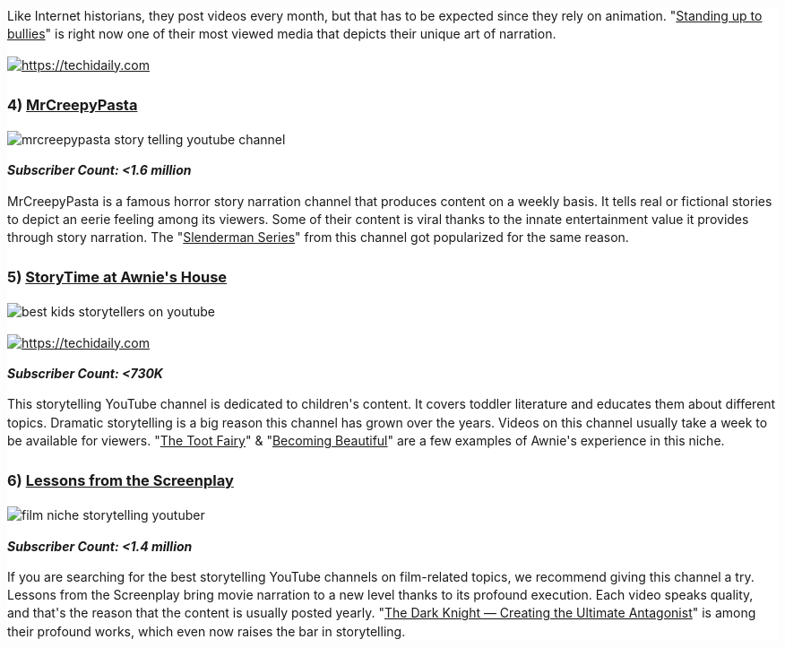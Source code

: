 Like Internet historians, they post videos every month, but that has to be expected since they rely on animation. "[Standing up to bullies](https://www.youtube.com/watch?v=cYgiud-PCIQ)" is right now one of their most viewed media that depicts their unique art of narration.


<a href="https://bluettius.sjv.io/c/5597632/2139120/17108" target="_top" id="2139120">
  <img src="//a.impactradius-go.com/display-ad/17108-2139120" border="0" alt="https://techidaily.com" width="250" height="90"/>
</a>
<img height="0" width="0" src="https://bluettius.sjv.io/i/5597632/2139120/17108" style="position:absolute;visibility:hidden;" border="0" />

### 4) [MrCreepyPasta](https://www.youtube.com/user/MrCreepyPasta/featured)

![mrcreepypasta story telling youtube channel](https://images.wondershare.com/filmora/article-images/2023/01/popular-youtube-storytelling-channels-5.jpg)

**_Subscriber Count: <1.6 million_**

MrCreepyPasta is a famous horror story narration channel that produces content on a weekly basis. It tells real or fictional stories to depict an eerie feeling among its viewers. Some of their content is viral thanks to the innate entertainment value it provides through story narration. The "[Slenderman Series](https://www.youtube.com/watch?v=6KlxJOOFww8)" from this channel got popularized for the same reason.

### 5) [StoryTime at Awnie's House](https://www.youtube.com/c/StoryTimeatAwniesHouse/featured)

![best kids storytellers on youtube](https://images.wondershare.com/filmora/article-images/2023/01/popular-youtube-storytelling-channels-6.jpg)


<a href="https://zebaoaffiliateprogram.pxf.io/c/5597632/2137976/21526" target="_top" id="2137976">
  <img src="//a.impactradius-go.com/display-ad/21526-2137976" border="0" alt="https://techidaily.com" width="728" height="90"/>
</a>
<img height="0" width="0" src="https://zebaoaffiliateprogram.pxf.io/i/5597632/2137976/21526" style="position:absolute;visibility:hidden;" border="0" />

**_Subscriber Count: <730K_**

This storytelling YouTube channel is dedicated to children's content. It covers toddler literature and educates them about different topics. Dramatic storytelling is a big reason this channel has grown over the years. Videos on this channel usually take a week to be available for viewers. "[The Toot Fairy](https://www.youtube.com/watch?v=koxon62l0FA)" & "[Becoming Beautiful](https://www.youtube.com/watch?v=Cu1rsgSVWQs)" are a few examples of Awnie's experience in this niche.

### 6) [Lessons from the Screenplay](https://www.youtube.com/c/LessonsfromtheScreenplay/featured)

![film niche storytelling youtuber](https://images.wondershare.com/filmora/article-images/2023/01/popular-youtube-storytelling-channels-7.jpg)

**_Subscriber Count: <1.4 million_**

If you are searching for the best storytelling YouTube channels on film-related topics, we recommend giving this channel a try. Lessons from the Screenplay bring movie narration to a new level thanks to its profound execution. Each video speaks quality, and that's the reason that the content is usually posted yearly. "[The Dark Knight — Creating the Ultimate Antagonist](https://www.youtube.com/watch?v=pFUKeD3FJm8&ab%5Fchannel=LessonsfromtheScreenplay)" is among their profound works, which even now raises the bar in storytelling.
